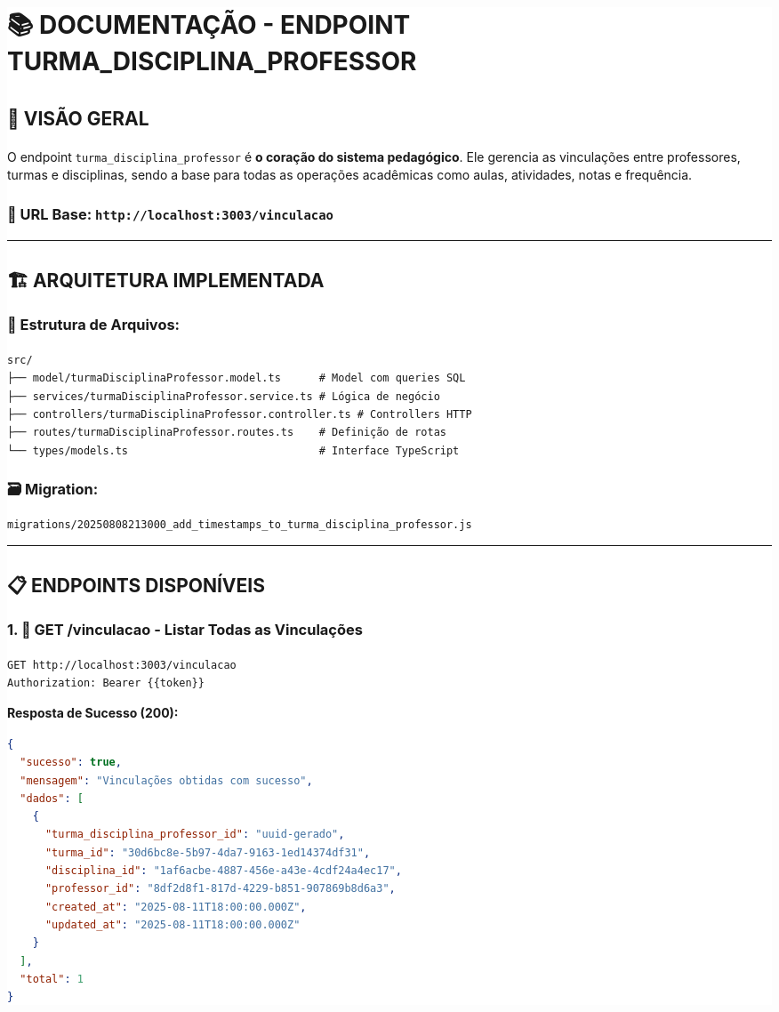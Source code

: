 # 📚 **DOCUMENTAÇÃO - ENDPOINT TURMA_DISCIPLINA_PROFESSOR**

## 🎯 **VISÃO GERAL**

O endpoint `turma_disciplina_professor` é **o coração do sistema pedagógico**. Ele gerencia as vinculações entre professores, turmas e disciplinas, sendo a base para todas as operações acadêmicas como aulas, atividades, notas e frequência.

### **🔗 URL Base:** `http://localhost:3003/vinculacao`

---

## 🏗️ **ARQUITETURA IMPLEMENTADA**

### **📁 Estrutura de Arquivos:**
```
src/
├── model/turmaDisciplinaProfessor.model.ts      # Model com queries SQL
├── services/turmaDisciplinaProfessor.service.ts # Lógica de negócio
├── controllers/turmaDisciplinaProfessor.controller.ts # Controllers HTTP
├── routes/turmaDisciplinaProfessor.routes.ts    # Definição de rotas
└── types/models.ts                              # Interface TypeScript
```

### **🗃️ Migration:**
```
migrations/20250808213000_add_timestamps_to_turma_disciplina_professor.js
```

---

## 📋 **ENDPOINTS DISPONÍVEIS**

### **1. 📖 GET /vinculacao - Listar Todas as Vinculações**

```http
GET http://localhost:3003/vinculacao
Authorization: Bearer {{token}}
```

**Resposta de Sucesso (200):**
```json
{
  "sucesso": true,
  "mensagem": "Vinculações obtidas com sucesso",
  "dados": [
    {
      "turma_disciplina_professor_id": "uuid-gerado",
      "turma_id": "30d6bc8e-5b97-4da7-9163-1ed14374df31",
      "disciplina_id": "1af6acbe-4887-456e-a43e-4cdf24a4ec17",
      "professor_id": "8df2d8f1-817d-4229-b851-907869b8d6a3",
      "created_at": "2025-08-11T18:00:00.000Z",
      "updated_at": "2025-08-11T18:00:00.000Z"
    }
  ],
  "total": 1
}
```
